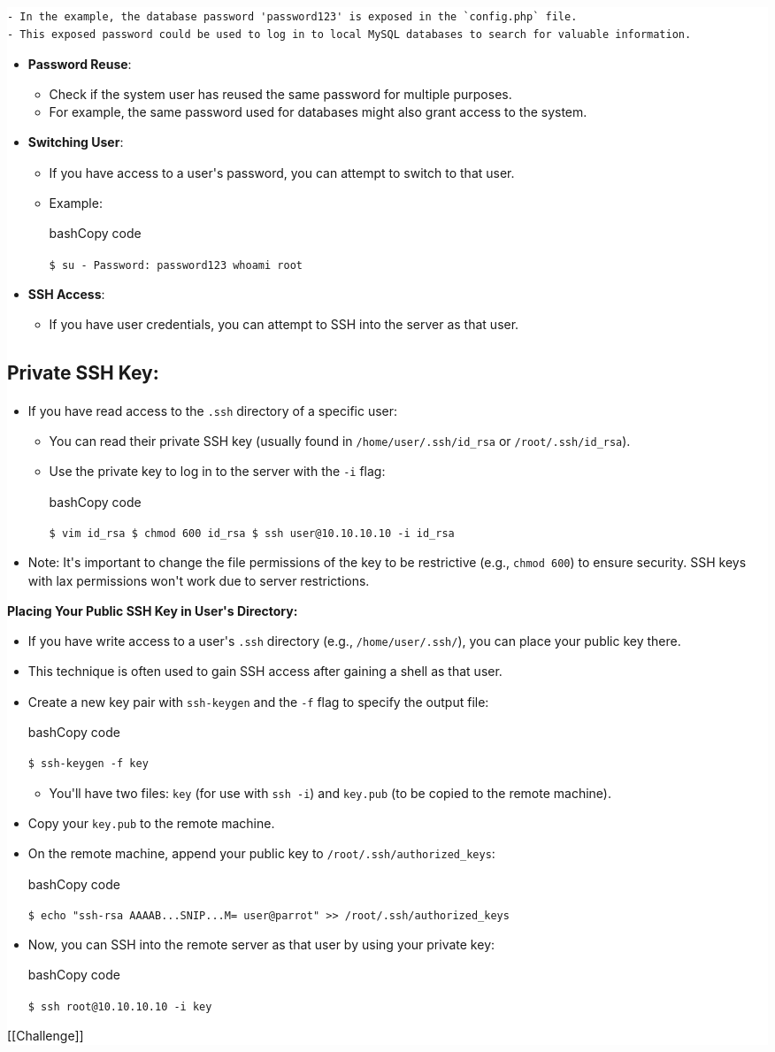     - In the example, the database password 'password123' is exposed in the `config.php` file.
    - This exposed password could be used to log in to local MySQL databases to search for valuable information.
- **Password Reuse**:
    
    - Check if the system user has reused the same password for multiple purposes.
    - For example, the same password used for databases might also grant access to the system.
- **Switching User**:
    
    - If you have access to a user's password, you can attempt to switch to that user.
    - Example:
        
        bashCopy code
        
        `$ su - Password: password123 whoami root`
        
- **SSH Access**:
    
    - If you have user credentials, you can attempt to SSH into the server as that user.

## Private SSH Key:

- If you have read access to the `.ssh` directory of a specific user:
    - You can read their private SSH key (usually found in `/home/user/.ssh/id_rsa` or `/root/.ssh/id_rsa`).
    - Use the private key to log in to the server with the `-i` flag:
        
        bashCopy code
        
        `$ vim id_rsa $ chmod 600 id_rsa $ ssh user@10.10.10.10 -i id_rsa`
        
- Note: It's important to change the file permissions of the key to be restrictive (e.g., `chmod 600`) to ensure security. SSH keys with lax permissions won't work due to server restrictions.

**Placing Your Public SSH Key in User's Directory:**

- If you have write access to a user's `.ssh` directory (e.g., `/home/user/.ssh/`), you can place your public key there.
    
- This technique is often used to gain SSH access after gaining a shell as that user.
    
- Create a new key pair with `ssh-keygen` and the `-f` flag to specify the output file:
    
    bashCopy code
    
    `$ ssh-keygen -f key`
    
    - You'll have two files: `key` (for use with `ssh -i`) and `key.pub` (to be copied to the remote machine).
- Copy your `key.pub` to the remote machine.
    
- On the remote machine, append your public key to `/root/.ssh/authorized_keys`:
    
    bashCopy code
    
    `$ echo "ssh-rsa AAAAB...SNIP...M= user@parrot" >> /root/.ssh/authorized_keys`
    
- Now, you can SSH into the remote server as that user by using your private key:
    
    bashCopy code
    
    `$ ssh root@10.10.10.10 -i key`




[[Challenge]] 
